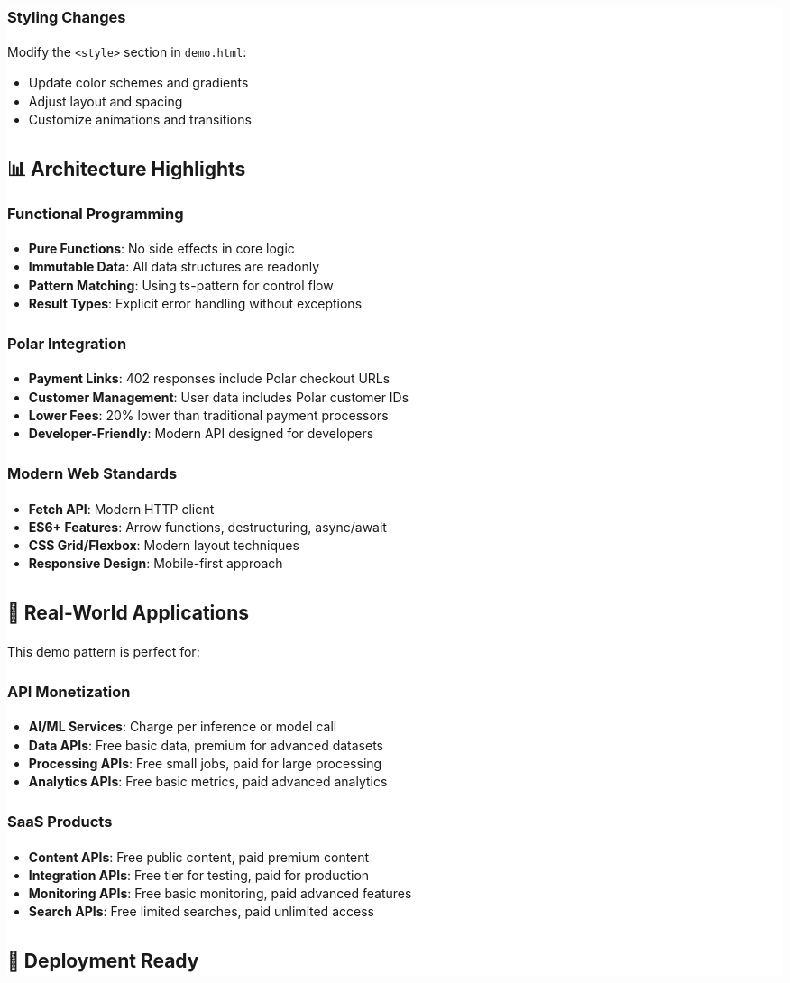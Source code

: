 ### Styling Changes

Modify the `<style>` section in `demo.html`:

- Update color schemes and gradients
- Adjust layout and spacing
- Customize animations and transitions

## 📊 Architecture Highlights

### Functional Programming

- **Pure Functions**: No side effects in core logic
- **Immutable Data**: All data structures are readonly
- **Pattern Matching**: Using ts-pattern for control flow
- **Result Types**: Explicit error handling without exceptions

### Polar Integration

- **Payment Links**: 402 responses include Polar checkout URLs
- **Customer Management**: User data includes Polar customer IDs  
- **Lower Fees**: 20% lower than traditional payment processors
- **Developer-Friendly**: Modern API designed for developers

### Modern Web Standards

- **Fetch API**: Modern HTTP client
- **ES6+ Features**: Arrow functions, destructuring, async/await
- **CSS Grid/Flexbox**: Modern layout techniques
- **Responsive Design**: Mobile-first approach

## 🌟 Real-World Applications

This demo pattern is perfect for:

### API Monetization

- **AI/ML Services**: Charge per inference or model call
- **Data APIs**: Free basic data, premium for advanced datasets
- **Processing APIs**: Free small jobs, paid for large processing
- **Analytics APIs**: Free basic metrics, paid advanced analytics

### SaaS Products

- **Content APIs**: Free public content, paid premium content
- **Integration APIs**: Free tier for testing, paid for production
- **Monitoring APIs**: Free basic monitoring, paid advanced features
- **Search APIs**: Free limited searches, paid unlimited access

## 🚀 Deployment Ready
